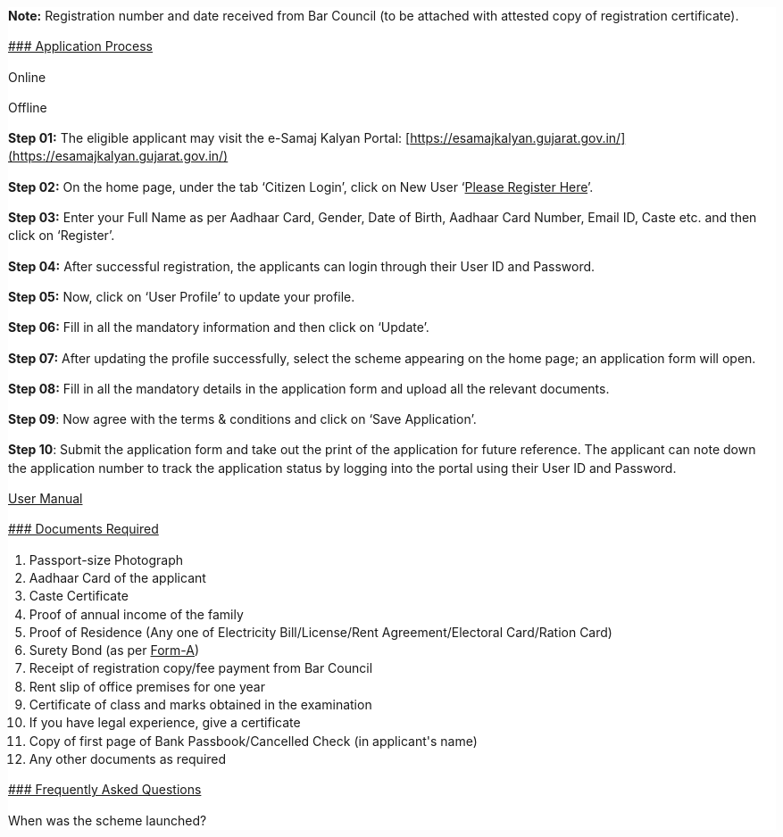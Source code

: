 **Note:** Registration number and date received from Bar Council (to be attached with attested copy of registration certificate).

[### Application Process](https://www.myscheme.gov.in/schemes/dpgsslalgsc#application-process)

Online

Offline

**Step 01:** The eligible applicant may visit the e-Samaj Kalyan Portal: [https://esamajkalyan.gujarat.gov.in/](https://esamajkalyan.gujarat.gov.in/)﻿

**Step 02:** On the home page, under the tab ‘Citizen Login’, click on New User ‘[Please Register Here](https://esamajkalyan.gujarat.gov.in/Registration.aspx)’.

**Step 03:** Enter your Full Name as per Aadhaar Card, Gender, Date of Birth, Aadhaar Card Number, Email ID, Caste etc. and then click on ‘Register’.

**Step 04:** After successful registration, the applicants can login through their User ID and Password.

**Step 05:** Now, click on ‘User Profile’ to update your profile.

**Step 06:** Fill in all the mandatory information and then click on ‘Update’.

**Step 07:** After updating the profile successfully, select the scheme appearing on the home page; an application form will open.

**Step 08:** Fill in all the mandatory details in the application form and upload all the relevant documents.

**Step 09**: Now agree with the terms & conditions and click on ‘Save Application’.

**Step 10**: Submit the application form and take out the print of the application for future reference. The applicant can note down the application number to track the application status by logging into the portal using their User ID and Password.

﻿[User Manual](https://esamajkalyan.gujarat.gov.in/HelpManual/Citizen-HelpManual.pdf)

[### Documents Required](https://www.myscheme.gov.in/schemes/dpgsslalgsc#documents-required)

1.  Passport-size Photograph
2.  Aadhaar Card of the applicant
3.  Caste Certificate
4.  Proof of annual income of the family
5.  Proof of Residence (Any one of Electricity Bill/License/Rent Agreement/Electoral Card/Ration Card)
6.  Surety Bond (as per [Form-A](https://esamajkalyan.gujarat.gov.in/ApplicationDocuments//SC/ALApplicationDocument.pdf))
7.  Receipt of registration copy/fee payment from Bar Council
8.  Rent slip of office premises for one year
9.  Certificate of class and marks obtained in the examination
10.  If you have legal experience, give a certificate
11.  Copy of first page of Bank Passbook/Cancelled Check (in applicant's name)
12.  Any other documents as required

[### Frequently Asked Questions](https://www.myscheme.gov.in/schemes/dpgsslalgsc#faqs)

When was the scheme launched?
